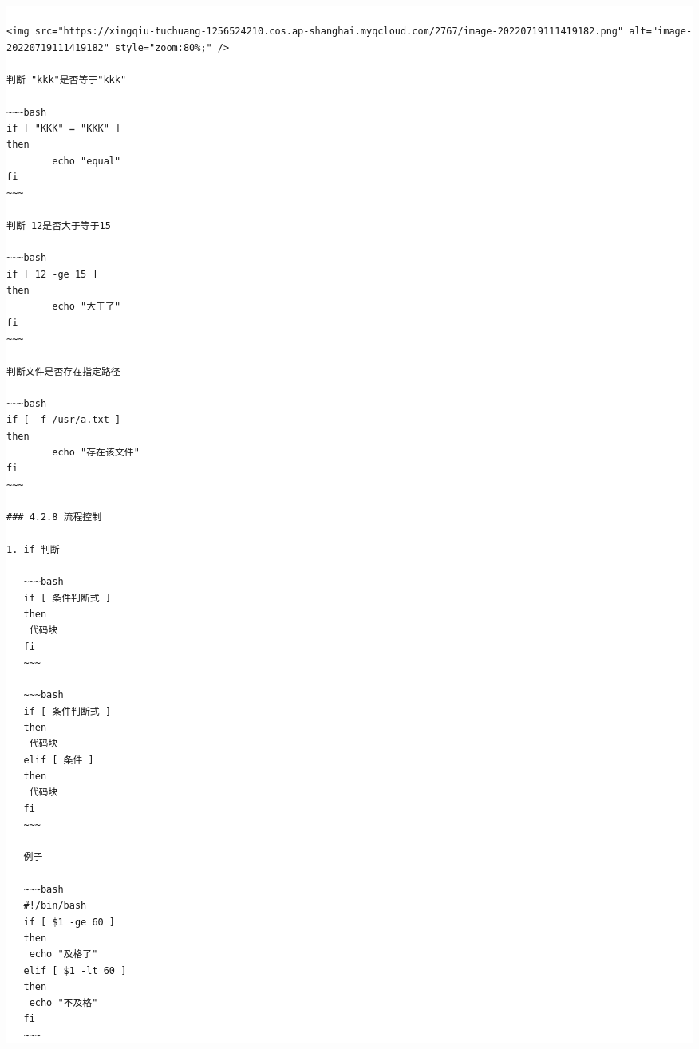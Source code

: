 ~~~~

<img src="https://xingqiu-tuchuang-1256524210.cos.ap-shanghai.myqcloud.com/2767/image-20220719111419182.png" alt="image-20220719111419182" style="zoom:80%;" />

判断 "kkk"是否等于"kkk"

~~~bash
if [ "KKK" = "KKK" ]
then
		echo "equal"
fi		
~~~

判断 12是否大于等于15

~~~bash
if [ 12 -ge 15 ]
then
		echo "大于了"
fi		
~~~

判断文件是否存在指定路径

~~~bash
if [ -f /usr/a.txt ]
then
		echo "存在该文件"
fi
~~~

### 4.2.8 流程控制

1. if 判断

   ~~~bash
   if [ 条件判断式 ]
   then 
   	代码块
   fi	
   ~~~

   ~~~bash
   if [ 条件判断式 ]
   then 
   	代码块
   elif [ 条件 ]
   then 
   	代码块
   fi	
   ~~~

   例子

   ~~~bash
   #!/bin/bash
   if [ $1 -ge 60 ]
   then 
   	echo "及格了"
   elif [ $1 -lt 60 ]
   then 
   	echo "不及格"
   fi		
   ~~~

~~~~